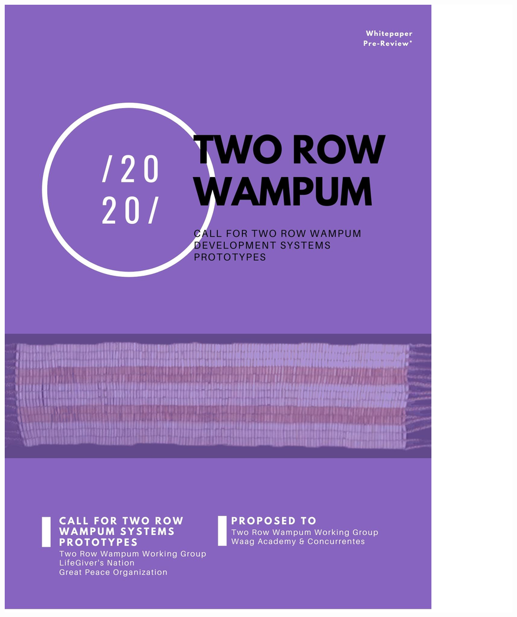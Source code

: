 ![13.jpg](https://github.com/HaroldDavis3/Two-Row-Wampum-Social-Layer-Platform/blob/master/docs/images/13.jpg?raw=true)
